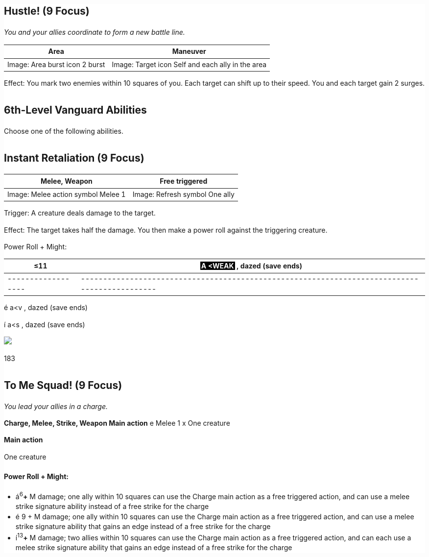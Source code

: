 ## **Hustle! (9 Focus)**

*You and your allies coordinate to form a new battle line.*

| Area                           | Maneuver                                          |
|--------------------------------|---------------------------------------------------|
| Image: Area burst icon 2 burst | Image: Target icon Self and each ally in the area |

Effect: You mark two enemies within 10 squares of you. Each target can shift up to their speed. You and each target gain 2 surges.

## 6th-Level Vanguard Abilities

Choose one of the following abilities.

## **Instant Retaliation (9 Focus)**

| Melee, Weapon                      | Free triggered                 |
|------------------------------------|--------------------------------|
| Image: Melee action symbol Melee 1 | Image: Refresh symbol One ally |

Trigger: A creature deals damage to the target.

Effect: The target takes half the damage. You then make a power roll against the triggering creature.

Power Roll + Might:

| <span>≤11</span> | <b style="background:black; color:white; padding:0 2px;">A &lt;WEAK</b> , dazed (save ends) |
|------------------|---------------------------------------------------------------------------------------------|
|------------------|---------------------------------------------------------------------------------------------|

é a<v , dazed (save ends)

í a<s , dazed (save ends)

![](_page_196_Picture_45.jpeg)

183

## **To Me Squad! (9 Focus)**

*You lead your allies in a charge.*

**Charge, Melee, Strike, Weapon Main action** e Melee 1 x One creature

**Main action**

One creature

#### Power Roll + Might:

- á<sup>6</sup>**+** M damage; one ally within 10 squares can use the Charge main action as a free triggered action, and can use a melee strike signature ability instead of a free strike for the charge
- é 9 + M damage; one ally within 10 squares can use the Charge main action as a free triggered action, and can use a melee strike signature ability that gains an edge instead of a free strike for the charge
- í<sup>13</sup>**+** M damage; two allies within 10 squares can use the Charge main action as a free triggered action, and can each use a melee strike signature ability that gains an edge instead of a free strike for the charge
